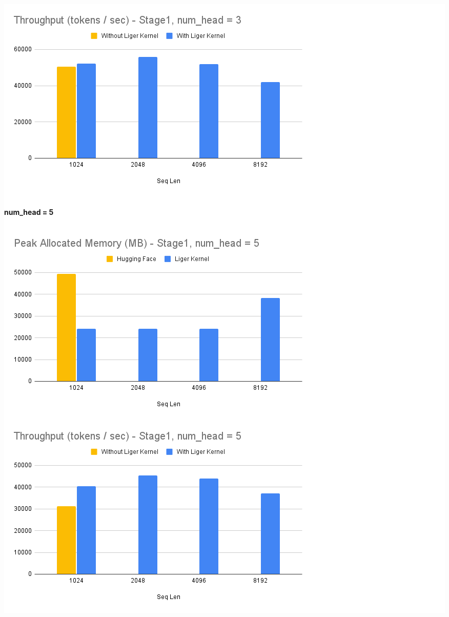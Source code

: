 ![Throughput](https://raw.githubusercontent.com/linkedin/Liger-Kernel/main/examples/medusa/docs/images/Throughput_Stage1_num_head_3.png)

#### num_head = 5

![Memory](https://raw.githubusercontent.com/linkedin/Liger-Kernel/main/examples/medusa/docs/images/Memory_Stage1_num_head_5.png)
![Throughput](https://raw.githubusercontent.com/linkedin/Liger-Kernel/main/examples/medusa/docs/images/Throughput_Stage1_num_head_5.png)
